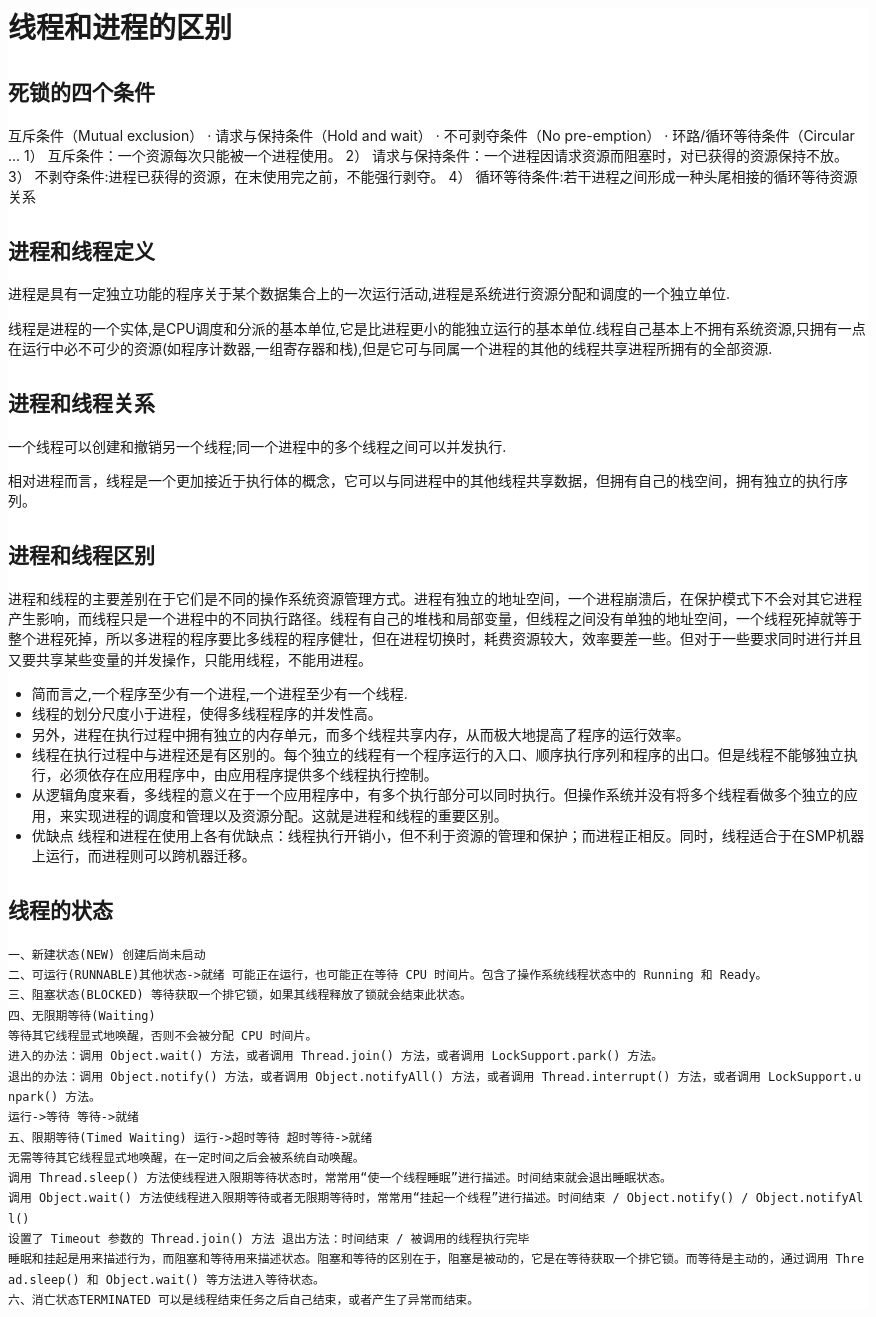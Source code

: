 线程和进程的区别
====

死锁的四个条件
---

互斥条件（Mutual exclusion） · 请求与保持条件（Hold and wait） · 不可剥夺条件（No pre-emption） · 环路/循环等待条件（Circular ...
1） 互斥条件：一个资源每次只能被一个进程使用。
2） 请求与保持条件：一个进程因请求资源而阻塞时，对已获得的资源保持不放。
3） 不剥夺条件:进程已获得的资源，在末使用完之前，不能强行剥夺。
4） 循环等待条件:若干进程之间形成一种头尾相接的循环等待资源关系

进程和线程定义
---

进程是具有一定独立功能的程序关于某个数据集合上的一次运行活动,进程是系统进行资源分配和调度的一个独立单位.

线程是进程的一个实体,是CPU调度和分派的基本单位,它是比进程更小的能独立运行的基本单位.线程自己基本上不拥有系统资源,只拥有一点在运行中必不可少的资源(如程序计数器,一组寄存器和栈),但是它可与同属一个进程的其他的线程共享进程所拥有的全部资源.

进程和线程关系
---

一个线程可以创建和撤销另一个线程;同一个进程中的多个线程之间可以并发执行.

相对进程而言，线程是一个更加接近于执行体的概念，它可以与同进程中的其他线程共享数据，但拥有自己的栈空间，拥有独立的执行序列。

进程和线程区别
---

进程和线程的主要差别在于它们是不同的操作系统资源管理方式。进程有独立的地址空间，一个进程崩溃后，在保护模式下不会对其它进程产生影响，而线程只是一个进程中的不同执行路径。线程有自己的堆栈和局部变量，但线程之间没有单独的地址空间，一个线程死掉就等于整个进程死掉，所以多进程的程序要比多线程的程序健壮，但在进程切换时，耗费资源较大，效率要差一些。但对于一些要求同时进行并且又要共享某些变量的并发操作，只能用线程，不能用进程。

* 简而言之,一个程序至少有一个进程,一个进程至少有一个线程.
* 线程的划分尺度小于进程，使得多线程程序的并发性高。
* 另外，进程在执行过程中拥有独立的内存单元，而多个线程共享内存，从而极大地提高了程序的运行效率。
* 线程在执行过程中与进程还是有区别的。每个独立的线程有一个程序运行的入口、顺序执行序列和程序的出口。但是线程不能够独立执行，必须依存在应用程序中，由应用程序提供多个线程执行控制。
* 从逻辑角度来看，多线程的意义在于一个应用程序中，有多个执行部分可以同时执行。但操作系统并没有将多个线程看做多个独立的应用，来实现进程的调度和管理以及资源分配。这就是进程和线程的重要区别。
* 优缺点
线程和进程在使用上各有优缺点：线程执行开销小，但不利于资源的管理和保护；而进程正相反。同时，线程适合于在SMP机器上运行，而进程则可以跨机器迁移。

线程的状态
---

    一、新建状态(NEW) 创建后尚未启动
    二、可运行(RUNNABLE)其他状态->就绪 可能正在运行，也可能正在等待 CPU 时间片。包含了操作系统线程状态中的 Running 和 Ready。
    三、阻塞状态(BLOCKED) 等待获取一个排它锁，如果其线程释放了锁就会结束此状态。
    四、无限期等待(Waiting)
    等待其它线程显式地唤醒，否则不会被分配 CPU 时间片。
    进入的办法：调用 Object.wait() 方法，或者调用 Thread.join() 方法，或者调用 LockSupport.park() 方法。
    退出的办法：调用 Object.notify() 方法，或者调用 Object.notifyAll() 方法，或者调用 Thread.interrupt() 方法，或者调用 LockSupport.unpark() 方法。
    运行->等待 等待->就绪
    五、限期等待(Timed Waiting) 运行->超时等待 超时等待->就绪
    无需等待其它线程显式地唤醒，在一定时间之后会被系统自动唤醒。
    调用 Thread.sleep() 方法使线程进入限期等待状态时，常常用“使一个线程睡眠”进行描述。时间结束就会退出睡眠状态。
    调用 Object.wait() 方法使线程进入限期等待或者无限期等待时，常常用“挂起一个线程”进行描述。时间结束 / Object.notify() / Object.notifyAll()
    设置了 Timeout 参数的 Thread.join() 方法 退出方法：时间结束 / 被调用的线程执行完毕
    睡眠和挂起是用来描述行为，而阻塞和等待用来描述状态。阻塞和等待的区别在于，阻塞是被动的，它是在等待获取一个排它锁。而等待是主动的，通过调用 Thread.sleep() 和 Object.wait() 等方法进入等待状态。
    六、消亡状态TERMINATED 可以是线程结束任务之后自己结束，或者产生了异常而结束。
